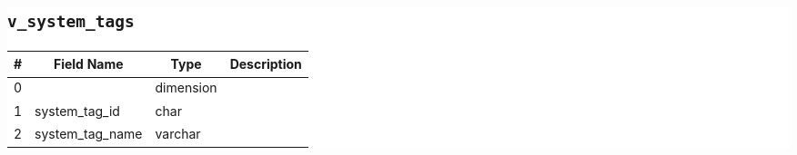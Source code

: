 ## `v_system_tags`

| # | Field Name | Type | Description |
|---|------------|------|-------------|
| 0 |  | dimension |  |
| 1 | system_tag_id | char |  |
| 2 | system_tag_name | varchar |  |

